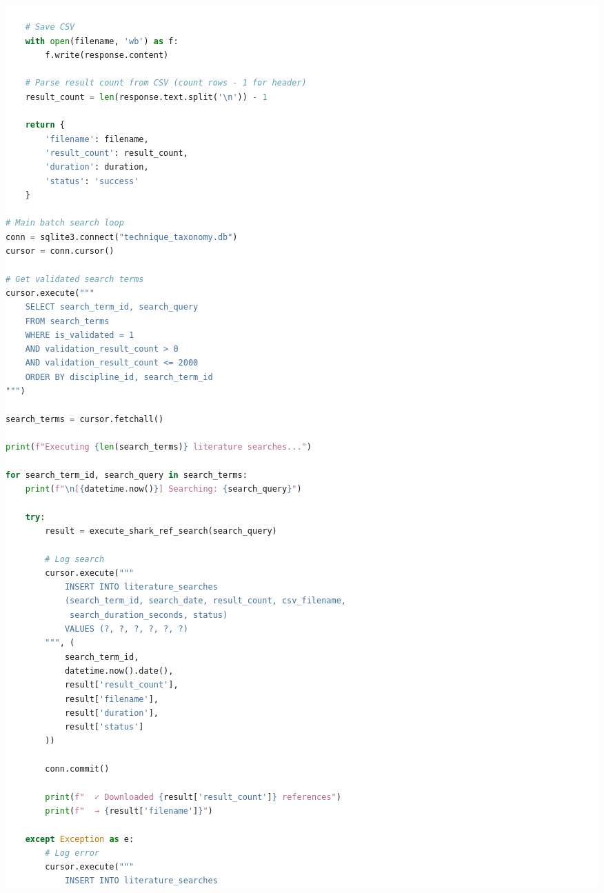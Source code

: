 ```python

    # Save CSV
    with open(filename, 'wb') as f:
        f.write(response.content)

    # Parse result count from CSV (count rows - 1 for header)
    result_count = len(response.text.split('\n')) - 1

    return {
        'filename': filename,
        'result_count': result_count,
        'duration': duration,
        'status': 'success'
    }

# Main batch search loop
conn = sqlite3.connect("technique_taxonomy.db")
cursor = conn.cursor()

# Get validated search terms
cursor.execute("""
    SELECT search_term_id, search_query
    FROM search_terms
    WHERE is_validated = 1
    AND validation_result_count > 0
    AND validation_result_count <= 2000
    ORDER BY discipline_id, search_term_id
""")

search_terms = cursor.fetchall()

print(f"Executing {len(search_terms)} literature searches...")

for search_term_id, search_query in search_terms:
    print(f"\n[{datetime.now()}] Searching: {search_query}")

    try:
        result = execute_shark_ref_search(search_query)

        # Log search
        cursor.execute("""
            INSERT INTO literature_searches
            (search_term_id, search_date, result_count, csv_filename,
             search_duration_seconds, status)
            VALUES (?, ?, ?, ?, ?, ?)
        """, (
            search_term_id,
            datetime.now().date(),
            result['result_count'],
            result['filename'],
            result['duration'],
            result['status']
        ))

        conn.commit()

        print(f"  ✓ Downloaded {result['result_count']} references")
        print(f"  → {result['filename']}")

    except Exception as e:
        # Log error
        cursor.execute("""
            INSERT INTO literature_searches
```